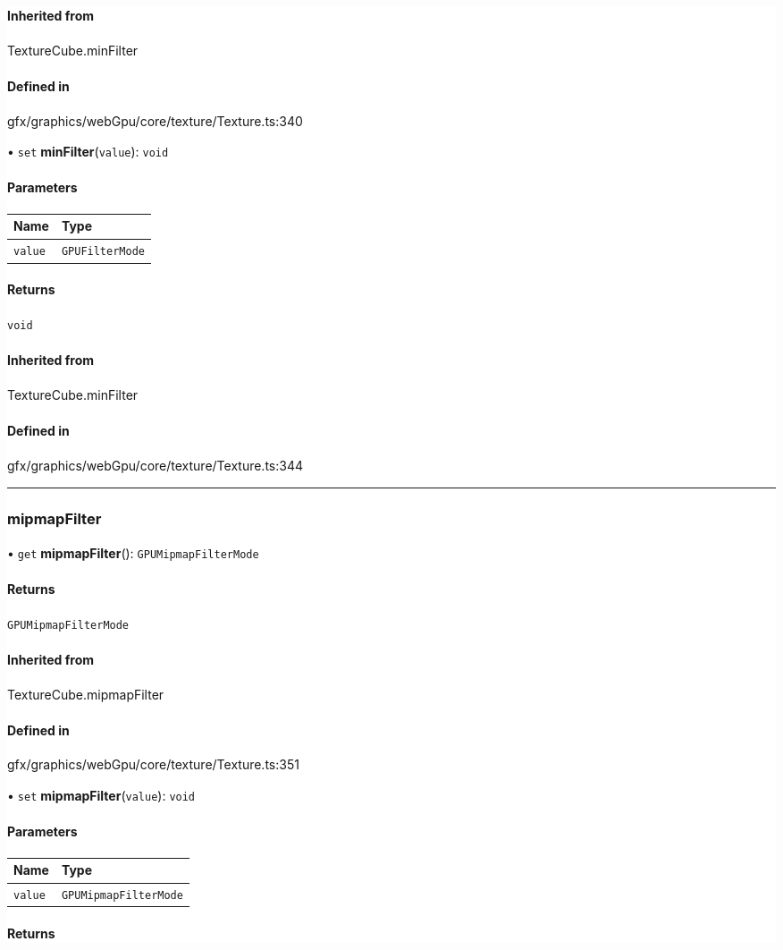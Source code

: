 #### Inherited from

TextureCube.minFilter

#### Defined in

gfx/graphics/webGpu/core/texture/Texture.ts:340

• `set` **minFilter**(`value`): `void`

#### Parameters

| Name | Type |
| :------ | :------ |
| `value` | `GPUFilterMode` |

#### Returns

`void`

#### Inherited from

TextureCube.minFilter

#### Defined in

gfx/graphics/webGpu/core/texture/Texture.ts:344

___

### mipmapFilter

• `get` **mipmapFilter**(): `GPUMipmapFilterMode`

#### Returns

`GPUMipmapFilterMode`

#### Inherited from

TextureCube.mipmapFilter

#### Defined in

gfx/graphics/webGpu/core/texture/Texture.ts:351

• `set` **mipmapFilter**(`value`): `void`

#### Parameters

| Name | Type |
| :------ | :------ |
| `value` | `GPUMipmapFilterMode` |

#### Returns
